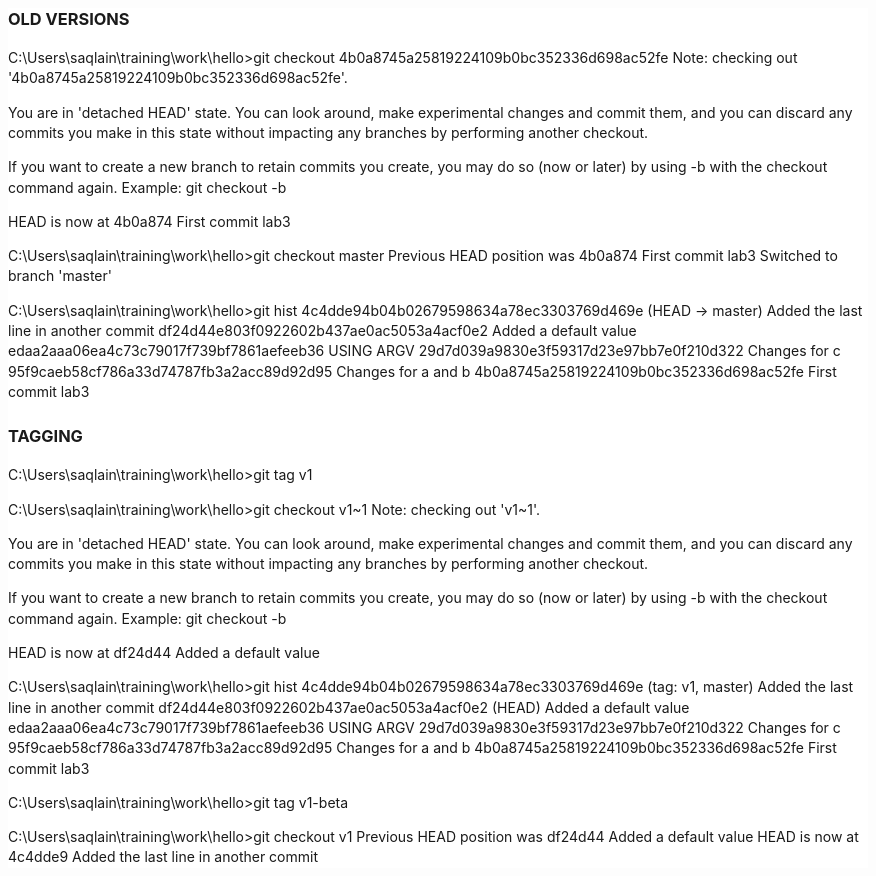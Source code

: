 ### OLD VERSIONS
C:\Users\saqlain\training\work\hello>git checkout 4b0a8745a25819224109b0bc352336d698ac52fe
Note: checking out '4b0a8745a25819224109b0bc352336d698ac52fe'.

You are in 'detached HEAD' state. You can look around, make experimental
changes and commit them, and you can discard any commits you make in this
state without impacting any branches by performing another checkout.

If you want to create a new branch to retain commits you create, you may
do so (now or later) by using -b with the checkout command again. Example:
 git checkout -b <new-branch-name>

HEAD is now at 4b0a874 First commit lab3

C:\Users\saqlain\training\work\hello>git checkout master
Previous HEAD position was 4b0a874 First commit lab3
Switched to branch 'master'

C:\Users\saqlain\training\work\hello>git hist
4c4dde94b04b02679598634a78ec3303769d469e (HEAD -> master) Added the last line in another commit
df24d44e803f0922602b437ae0ac5053a4acf0e2 Added a default value
edaa2aaa06ea4c73c79017f739bf7861aefeeb36 USING ARGV
29d7d039a9830e3f59317d23e97bb7e0f210d322 Changes for c
95f9caeb58cf786a33d74787fb3a2acc89d92d95 Changes for a and b
4b0a8745a25819224109b0bc352336d698ac52fe First commit lab3

### TAGGING
C:\Users\saqlain\training\work\hello>git tag v1

C:\Users\saqlain\training\work\hello>git checkout v1~1
Note: checking out 'v1~1'.

You are in 'detached HEAD' state. You can look around, make experimental
changes and commit them, and you can discard any commits you make in this
state without impacting any branches by performing another checkout.

If you want to create a new branch to retain commits you create, you may
do so (now or later) by using -b with the checkout command again. Example:
  git checkout -b <new-branch-name>

HEAD is now at df24d44 Added a default value

C:\Users\saqlain\training\work\hello>git hist
4c4dde94b04b02679598634a78ec3303769d469e (tag: v1, master) Added the last line in another commit
df24d44e803f0922602b437ae0ac5053a4acf0e2 (HEAD) Added a default value
edaa2aaa06ea4c73c79017f739bf7861aefeeb36 USING ARGV
29d7d039a9830e3f59317d23e97bb7e0f210d322 Changes for c
95f9caeb58cf786a33d74787fb3a2acc89d92d95 Changes for a and b
4b0a8745a25819224109b0bc352336d698ac52fe First commit lab3

C:\Users\saqlain\training\work\hello>git tag v1-beta

C:\Users\saqlain\training\work\hello>git checkout v1
Previous HEAD position was df24d44 Added a default value
HEAD is now at 4c4dde9 Added the last line in another commit
